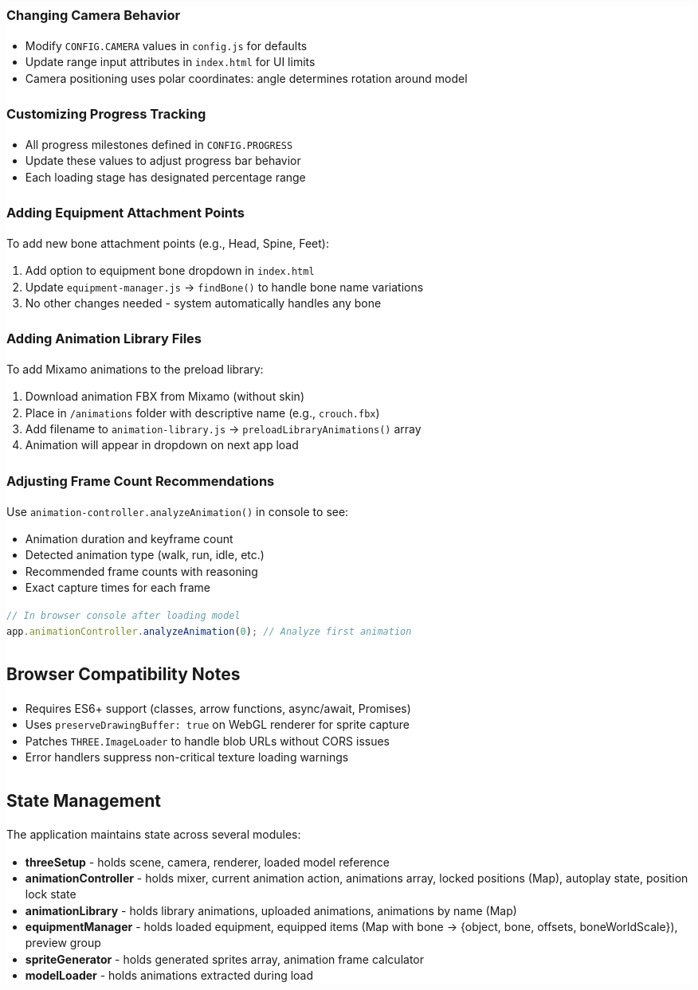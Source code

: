 ### Changing Camera Behavior
- Modify `CONFIG.CAMERA` values in `config.js` for defaults
- Update range input attributes in `index.html` for UI limits
- Camera positioning uses polar coordinates: angle determines rotation around model

### Customizing Progress Tracking
- All progress milestones defined in `CONFIG.PROGRESS`
- Update these values to adjust progress bar behavior
- Each loading stage has designated percentage range

### Adding Equipment Attachment Points
To add new bone attachment points (e.g., Head, Spine, Feet):
1. Add option to equipment bone dropdown in `index.html`
2. Update `equipment-manager.js` → `findBone()` to handle bone name variations
3. No other changes needed - system automatically handles any bone

### Adding Animation Library Files
To add Mixamo animations to the preload library:
1. Download animation FBX from Mixamo (without skin)
2. Place in `/animations` folder with descriptive name (e.g., `crouch.fbx`)
3. Add filename to `animation-library.js` → `preloadLibraryAnimations()` array
4. Animation will appear in dropdown on next app load

### Adjusting Frame Count Recommendations
Use `animation-controller.analyzeAnimation()` in console to see:
- Animation duration and keyframe count
- Detected animation type (walk, run, idle, etc.)
- Recommended frame counts with reasoning
- Exact capture times for each frame

```javascript
// In browser console after loading model
app.animationController.analyzeAnimation(0); // Analyze first animation
```

## Browser Compatibility Notes

- Requires ES6+ support (classes, arrow functions, async/await, Promises)
- Uses `preserveDrawingBuffer: true` on WebGL renderer for sprite capture
- Patches `THREE.ImageLoader` to handle blob URLs without CORS issues
- Error handlers suppress non-critical texture loading warnings

## State Management

The application maintains state across several modules:
- **threeSetup** - holds scene, camera, renderer, loaded model reference
- **animationController** - holds mixer, current animation action, animations array, locked positions (Map), autoplay state, position lock state
- **animationLibrary** - holds library animations, uploaded animations, animations by name (Map)
- **equipmentManager** - holds loaded equipment, equipped items (Map with bone → {object, bone, offsets, boneWorldScale}), preview group
- **spriteGenerator** - holds generated sprites array, animation frame calculator
- **modelLoader** - holds animations extracted during load
